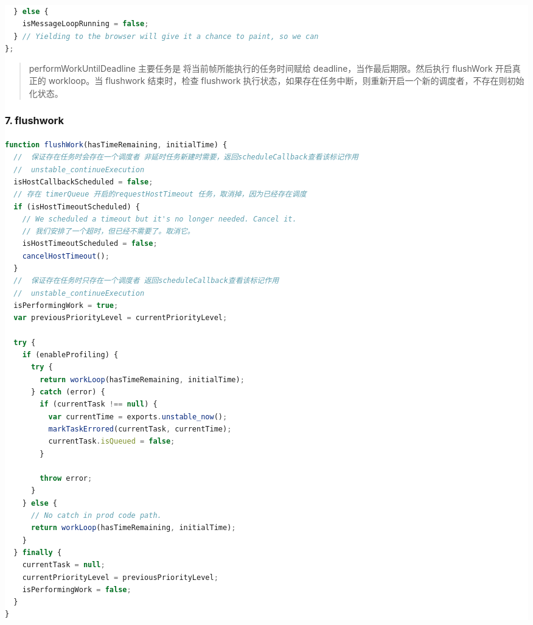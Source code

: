 ```javascript
  } else {
    isMessageLoopRunning = false;
  } // Yielding to the browser will give it a chance to paint, so we can
};
```

> performWorkUntilDeadline 主要任务是 将当前帧所能执行的任务时间赋给 deadline，当作最后期限。然后执行 flushWork 开启真正的 workloop。当 flushwork 结束时，检查 flushwork 执行状态，如果存在任务中断，则重新开启一个新的调度者，不存在则初始化状态。

### 7. flushwork

```javascript
function flushWork(hasTimeRemaining, initialTime) {
  //  保证存在任务时会存在一个调度者 非延时任务新建时需要，返回scheduleCallback查看该标记作用
  //  unstable_continueExecution
  isHostCallbackScheduled = false;
  // 存在 timerQueue 开启的requestHostTimeout 任务，取消掉，因为已经存在调度
  if (isHostTimeoutScheduled) {
    // We scheduled a timeout but it's no longer needed. Cancel it.
    // 我们安排了一个超时，但已经不需要了。取消它。
    isHostTimeoutScheduled = false;
    cancelHostTimeout();
  }
  //  保证存在任务时只存在一个调度者 返回scheduleCallback查看该标记作用
  //  unstable_continueExecution
  isPerformingWork = true;
  var previousPriorityLevel = currentPriorityLevel;

  try {
    if (enableProfiling) {
      try {
        return workLoop(hasTimeRemaining, initialTime);
      } catch (error) {
        if (currentTask !== null) {
          var currentTime = exports.unstable_now();
          markTaskErrored(currentTask, currentTime);
          currentTask.isQueued = false;
        }

        throw error;
      }
    } else {
      // No catch in prod code path.
      return workLoop(hasTimeRemaining, initialTime);
    }
  } finally {
    currentTask = null;
    currentPriorityLevel = previousPriorityLevel;
    isPerformingWork = false;
  }
}
```
